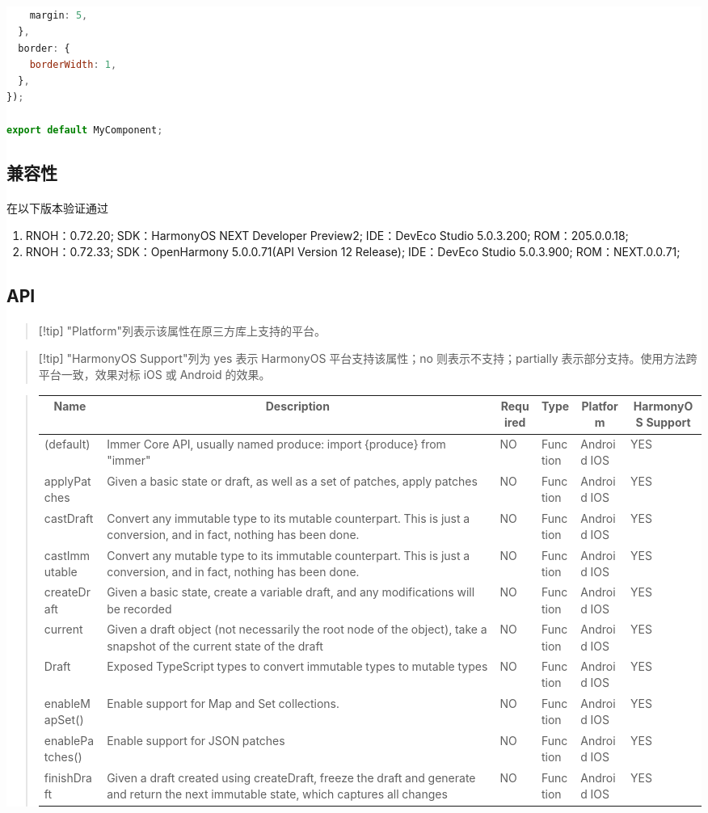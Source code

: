 ```js
    margin: 5,
  },
  border: {
    borderWidth: 1,
  },
});

export default MyComponent;


```

## 兼容性

在以下版本验证通过

1. RNOH：0.72.20; SDK：HarmonyOS NEXT Developer Preview2; IDE：DevEco Studio 5.0.3.200; ROM：205.0.0.18;
2. RNOH：0.72.33; SDK：OpenHarmony 5.0.0.71(API Version 12 Release); IDE：DevEco Studio 5.0.3.900; ROM：NEXT.0.0.71;

## API

> [!tip] "Platform"列表示该属性在原三方库上支持的平台。

> [!tip] "HarmonyOS Support"列为 yes 表示 HarmonyOS 平台支持该属性；no 则表示不支持；partially 表示部分支持。使用方法跨平台一致，效果对标 iOS 或 Android 的效果。

> | Name                      | Description                                                                                                                                               | Required | Type | Platform    | HarmonyOS Support |
> | ------------------------- | --------------------------------------------------------------------------------------------------------------------------------------------------------- | -------- | ----------- | ----------------- | ----------------- |
> | (default)              | Immer Core API, usually named produce: import {produce} from "immer"                                                                                     | NO       | Function | Android IOS | YES               |
> | applyPatches            | Given a basic state or draft, as well as a set of patches, apply patches                                                                                             | NO       | Function | Android IOS | YES               |
> | castDraft               | Convert any immutable type to its mutable counterpart. This is just a conversion, and in fact, nothing has been done.                                                                              | NO       | Function | Android IOS | YES               |
> | castImmutable           | Convert any mutable type to its immutable counterpart. This is just a conversion, and in fact, nothing has been done.                                                                              | NO       | Function | Android IOS | YES               |
> | createDraft             | Given a basic state, create a variable draft, and any modifications will be recorded                                                                                            | NO       | Function | Android IOS | YES               |
> | current                 | Given a draft object (not necessarily the root node of the object), take a snapshot of the current state of the draft                                                                                    | NO       | Function | Android IOS | YES               |
> | Draft<T>                | Exposed TypeScript types to convert immutable types to mutable types                                                                                                        | NO       | Function | Android IOS | YES               |
> | enableMapSet()          | Enable support for Map and Set collections.                                                                                                                        | NO       | Function | Android IOS | YES               |
> | enablePatches()         | Enable support for JSON patches                                                                                                                                | NO       | Function | Android IOS | YES               |
> | finishDraft             | Given a draft created using createDraft, freeze the draft and generate and return the next immutable state, which captures all changes                                                         | NO       | Function | Android IOS | YES               |